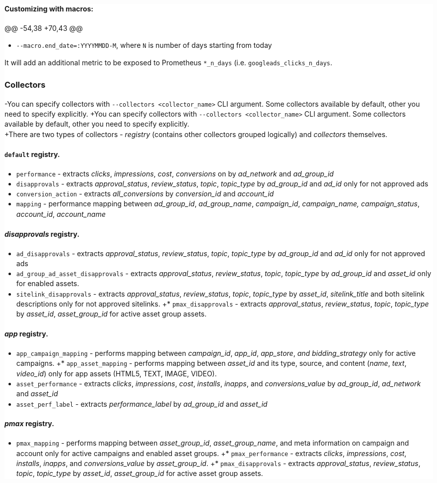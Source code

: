  #### Customizing with macros:
@@ -54,38 +70,43 @@
 * `--macro.end_date=:YYYYMMDD-M`, where `N` is number of days starting from today
 
 It will add an additional metric to be exposed to Prometheus `*_n_days` (i.e.
 `googleads_clicks_n_days`.
 
 ### Collectors
 
-You can specify collectors with `--collectors <collector_name>` CLI argument. Some collectors available by default, other you need to specify explicitly.
+You can specify collectors with `--collectors <collector_name>` CLI argument. Some collectors available by default, other you need to specify explicitly.\
+There are two types of collectors - *registry* (contains other collectors grouped logically) and *collectors* themselves.
 
 #### `default` registry.
 
 * `performance` - extracts *clicks*, *impressions*, *cost*, *conversions* on by *ad_network* and *ad_group_id*
 * `disapprovals` - extracts *approval_status*, *review_status*, *topic*, *topic_type* by *ad_group_id* and *ad_id* only for not approved ads
 * `conversion_action` - extracts *all_conversions* by *conversion_id* and *account_id*
 * `mapping` - performance mapping between *ad_group_id*, *ad_group_name*, *campaign_id*, *campaign_name,* *campaign_status*, *account_id*, *account_name*
 
 #### *disapprovals* registry.
 
 * `ad_disapprovals` - extracts *approval_status*, *review_status*, *topic*, *topic_type* by *ad_group_id* and *ad_id* only for not approved ads
 * `ad_group_ad_asset_disapprovals` - extracts *approval_status*, *review_status*, *topic*, *topic_type* by *ad_group_id* and *asset_id* only for enabled assets.
 * `sitelink_disapprovals` - extracts *approval_status*, *review_status*, *topic*, *topic_type* by *asset_id*,   *sitelink_title* and both sitelink descriptions only for not approved sitelinks.
+* `pmax_disapprovals` - extracts *approval_status*, *review_status*, *topic*, *topic_type* by *asset_id*,   *asset_group_id* for active asset group assets.
 
 #### *app* registry.
 
 * `app_campaign_mapping` - performs mapping between *campaign_id*, *app_id*, *app_store*, *and bidding_strategy* only for active campaigns.
+* `app_asset_mapping` - performs mapping between *asset_id* and its type, source, and content (*name*, *text*, *video_id*) only for app assets (HTML5, TEXT, IMAGE, VIDEO).
 * `asset_performance` - extracts *clicks*, *impressions*, *cost*, *installs*, *inapps*, and *conversions_value* by *ad_group_id*, *ad_network* and *asset_id*
 * `asset_perf_label` - extracts *performance_label* by *ad_group_id* and *asset_id*
 
 #### *pmax* registry.
 
 * `pmax_mapping` - performs mapping between *asset_group_id*, *asset_group_name*, and meta information on campaign and account only for active campaigns and enabled asset groups.
+* `pmax_performance` - extracts *clicks*, *impressions*, *cost*, *installs*, *inapps*, and *conversions_value* by *asset_group_id*.
+* `pmax_disapprovals` - extracts *approval_status*, *review_status*, *topic*, *topic_type* by *asset_id*,   *asset_group_id* for active asset group assets.
 